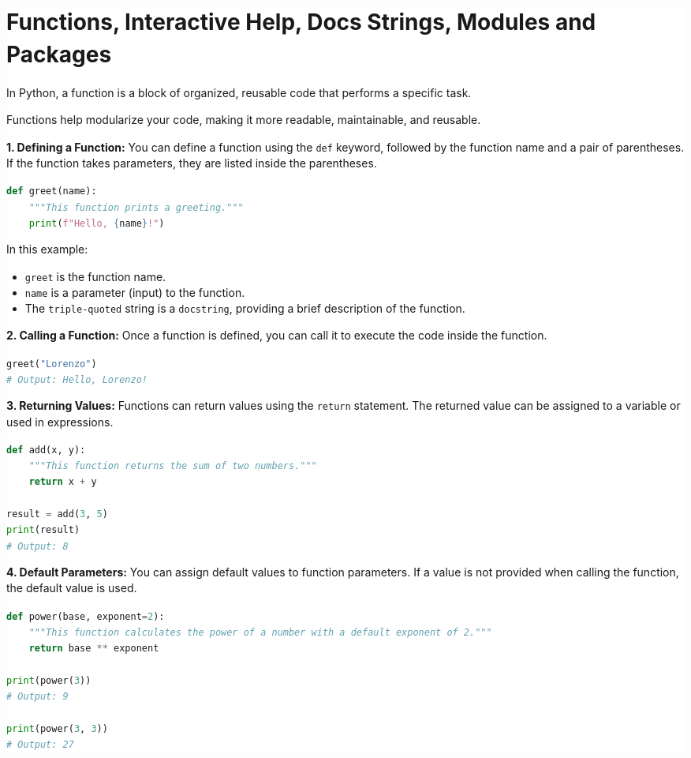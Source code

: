 # Functions, Interactive Help, Docs Strings, Modules and Packages
In Python, a function is a block of organized, reusable code that performs a specific task. 

Functions help modularize your code, making it more readable, maintainable, and reusable.

**1. Defining a Function:** You can define a function using the `def` keyword, followed by the function name and a pair of parentheses. If the function takes parameters, they are listed inside the parentheses.
```python
def greet(name):
    """This function prints a greeting."""
    print(f"Hello, {name}!")
```

In this example:
- `greet` is the function name.
- `name` is a parameter (input) to the function.
- The `triple-quoted` string is a `docstring`, providing a brief description of the function.


**2. Calling a Function:** Once a function is defined, you can call it to execute the code inside the function.
```python
greet("Lorenzo")
# Output: Hello, Lorenzo!
```


**3. Returning Values:** Functions can return values using the `return` statement. The returned value can be assigned to a variable or used in expressions.
```python
def add(x, y):
    """This function returns the sum of two numbers."""
    return x + y

result = add(3, 5)
print(result)
# Output: 8
```

**4. Default Parameters:** You can assign default values to function parameters. If a value is not provided when calling the function, the default value is used.
```python
def power(base, exponent=2):
    """This function calculates the power of a number with a default exponent of 2."""
    return base ** exponent

print(power(3))
# Output: 9

print(power(3, 3))
# Output: 27
```

